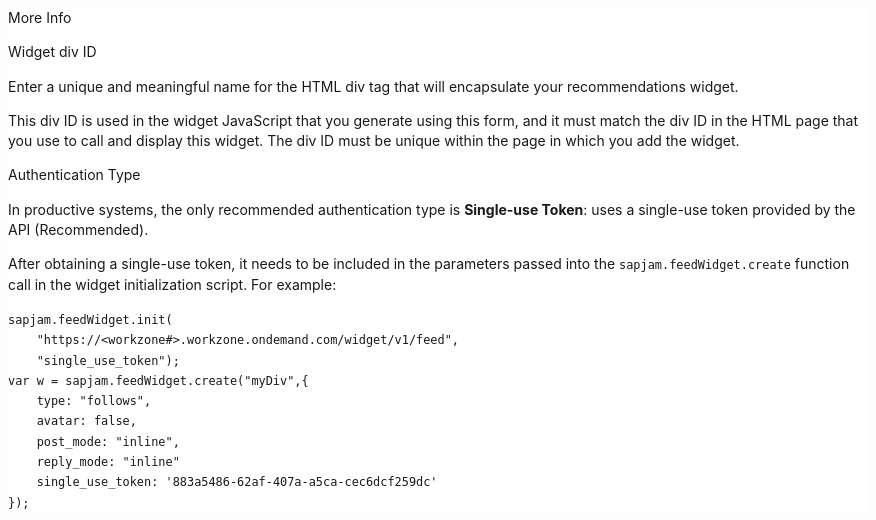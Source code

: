 More Info



</th>
</tr>
<tr>
<td valign="top">

Widget div ID



</td>
<td valign="top">

Enter a unique and meaningful name for the HTML div tag that will encapsulate your recommendations widget.

This div ID is used in the widget JavaScript that you generate using this form, and it must match the div ID in the HTML page that you use to call and display this widget. The div ID must be unique within the page in which you add the widget.



</td>
</tr>
<tr>
<td valign="top">

Authentication Type



</td>
<td valign="top">

In productive systems, the only recommended authentication type is **Single-use Token**: uses a single-use token provided by the API \(Recommended\).

After obtaining a single-use token, it needs to be included in the parameters passed into the `sapjam.feedWidget.create` function call in the widget initialization script. For example:

```
sapjam.feedWidget.init(
    "https://<workzone#>.workzone.ondemand.com/widget/v1/feed",
    "single_use_token");
var w = sapjam.feedWidget.create("myDiv",{
    type: "follows",
    avatar: false,
    post_mode: "inline",
    reply_mode: "inline"
    single_use_token: '883a5486-62af-407a-a5ca-cec6dcf259dc'
});
```



</td>
</tr>
<tr>
<td valign="top">
